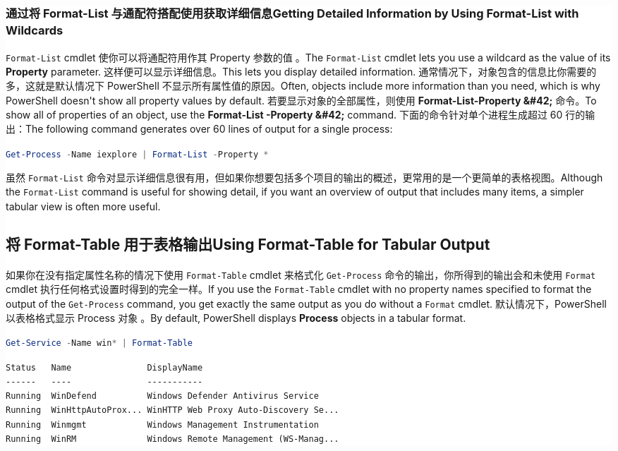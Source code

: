 ### <a name="getting-detailed-information-by-using-format-list-with-wildcards"></a><span data-ttu-id="5e9ff-123">通过将 Format-List 与通配符搭配使用获取详细信息</span><span class="sxs-lookup"><span data-stu-id="5e9ff-123">Getting Detailed Information by Using Format-List with Wildcards</span></span>

<span data-ttu-id="5e9ff-124">`Format-List` cmdlet 使你可以将通配符用作其 Property 参数的值  。</span><span class="sxs-lookup"><span data-stu-id="5e9ff-124">The `Format-List` cmdlet lets you use a wildcard as the value of its **Property** parameter.</span></span> <span data-ttu-id="5e9ff-125">这样便可以显示详细信息。</span><span class="sxs-lookup"><span data-stu-id="5e9ff-125">This lets you display detailed information.</span></span> <span data-ttu-id="5e9ff-126">通常情况下，对象包含的信息比你需要的多，这就是默认情况下 PowerShell 不显示所有属性值的原因。</span><span class="sxs-lookup"><span data-stu-id="5e9ff-126">Often, objects include more information than you need, which is why PowerShell doesn't show all property values by default.</span></span> <span data-ttu-id="5e9ff-127">若要显示对象的全部属性，则使用 **Format-List-Property \&#42;** 命令。</span><span class="sxs-lookup"><span data-stu-id="5e9ff-127">To show all of properties of an object, use the **Format-List -Property \&#42;** command.</span></span> <span data-ttu-id="5e9ff-128">下面的命令针对单个进程生成超过 60 行的输出：</span><span class="sxs-lookup"><span data-stu-id="5e9ff-128">The following command generates over 60 lines of output for a single process:</span></span>

```powershell
Get-Process -Name iexplore | Format-List -Property *
```

<span data-ttu-id="5e9ff-129">虽然 `Format-List` 命令对显示详细信息很有用，但如果你想要包括多个项目的输出的概述，更常用的是一个更简单的表格视图。</span><span class="sxs-lookup"><span data-stu-id="5e9ff-129">Although the `Format-List` command is useful for showing detail, if you want an overview of output that includes many items, a simpler tabular view is often more useful.</span></span>

## <a name="using-format-table-for-tabular-output"></a><span data-ttu-id="5e9ff-130">将 Format-Table 用于表格输出</span><span class="sxs-lookup"><span data-stu-id="5e9ff-130">Using Format-Table for Tabular Output</span></span>

<span data-ttu-id="5e9ff-131">如果你在没有指定属性名称的情况下使用 `Format-Table` cmdlet 来格式化 `Get-Process` 命令的输出，你所得到的输出会和未使用 `Format` cmdlet 执行任何格式设置时得到的完全一样。</span><span class="sxs-lookup"><span data-stu-id="5e9ff-131">If you use the `Format-Table` cmdlet with no property names specified to format the output of the `Get-Process` command, you get exactly the same output as you do without a `Format` cmdlet.</span></span> <span data-ttu-id="5e9ff-132">默认情况下，PowerShell 以表格格式显示 Process 对象  。</span><span class="sxs-lookup"><span data-stu-id="5e9ff-132">By default, PowerShell displays **Process** objects in a tabular format.</span></span>

```powershell
Get-Service -Name win* | Format-Table
```

```Output
Status   Name               DisplayName
------   ----               -----------
Running  WinDefend          Windows Defender Antivirus Service
Running  WinHttpAutoProx... WinHTTP Web Proxy Auto-Discovery Se...
Running  Winmgmt            Windows Management Instrumentation
Running  WinRM              Windows Remote Management (WS-Manag...
```
